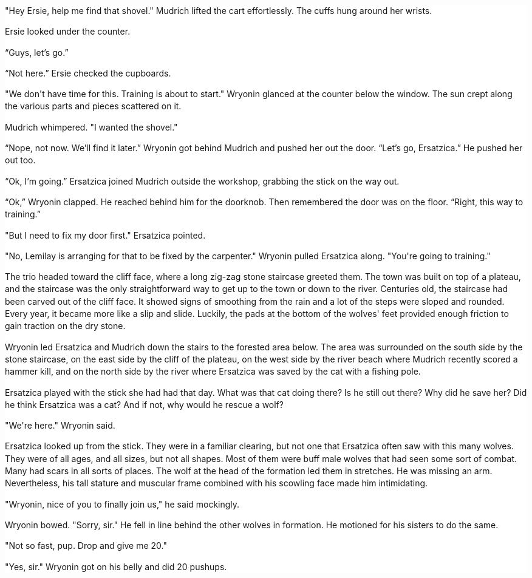"Hey Ersie, help me find that shovel." Mudrich lifted the cart effortlessly. The cuffs hung around her wrists.

Ersie looked under the counter.

“Guys, let’s go.”

“Not here.” Ersie checked the cupboards.

"We don't have time for this. Training is about to start." Wryonin glanced at the counter below the window. The sun crept along the various parts and pieces scattered on it.

Mudrich whimpered. "I wanted the shovel."

“Nope, not now. We’ll find it later.” Wryonin got behind Mudrich and pushed her out the door. “Let’s go, Ersatzica.” He pushed her out too.

“Ok, I’m going.” Ersatzica joined Mudrich outside the workshop, grabbing the stick on the way out.

“Ok,” Wryonin clapped. He reached behind him for the doorknob. Then remembered the door was on the floor. “Right, this way to training.”

"But I need to fix my door first." Ersatzica pointed.

"No, Lemilay is arranging for that to be fixed by the carpenter." Wryonin pulled Ersatzica along. "You're going to training."

The trio headed toward the cliff face, where a long zig-zag stone staircase greeted them. The town was built on top of a plateau, and the staircase was the only straightforward way to get up to the town or down to the river. Centuries old, the staircase had been carved out of the cliff face. It showed signs of smoothing from the rain and a lot of the steps were sloped and rounded. Every year, it became more like a slip and slide. Luckily, the pads at the bottom of the wolves' feet provided enough friction to gain traction on the dry stone.

Wryonin led Ersatzica and Mudrich down the stairs to the forested area below. The area was surrounded on the south side by the stone staircase, on the east side by the cliff of the plateau, on the west side by the river beach where Mudrich recently scored a hammer kill, and on the north side by the river where Ersatzica was saved by the cat with a fishing pole.

Ersatzica played with the stick she had had that day. What was that cat doing there? Is he still out there? Why did he save her? Did he think Ersatzica was a cat? And if not, why would he rescue a wolf?

"We're here." Wryonin said.

Ersatzica looked up from the stick. They were in a familiar clearing, but not one that Ersatzica often saw with this many wolves. They were of all ages, and all sizes, but not all shapes. Most of them were buff male wolves that had seen some sort of combat. Many had scars in all sorts of places. The wolf at the head of the formation led them in stretches. He was missing an arm. Nevertheless, his tall stature and muscular frame combined with his scowling face made him intimidating.

"Wryonin, nice of you to finally join us," he said mockingly.

Wryonin bowed. "Sorry, sir." He fell in line behind the other wolves in formation. He motioned for his sisters to do the same.

"Not so fast, pup. Drop and give me 20."

"Yes, sir." Wryonin got on his belly and did 20 pushups.
